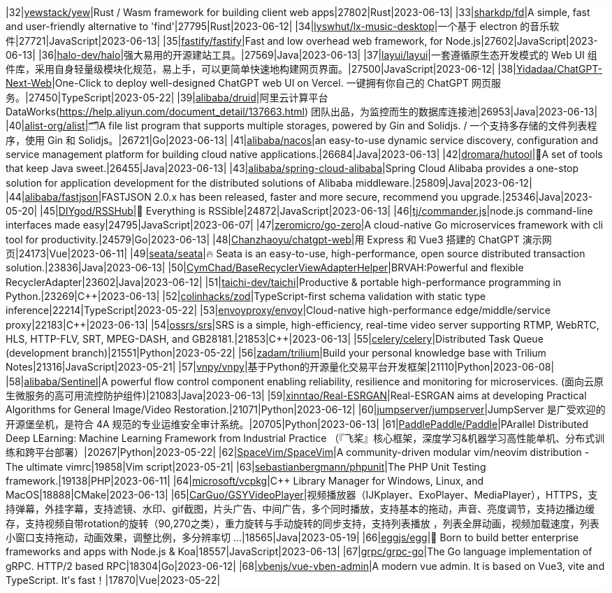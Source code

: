 |32|[yewstack/yew](https://github.com/yewstack/yew)|Rust / Wasm framework for building client web apps|27802|Rust|2023-06-13|
|33|[sharkdp/fd](https://github.com/sharkdp/fd)|A simple, fast and user-friendly alternative to 'find'|27795|Rust|2023-06-12|
|34|[lyswhut/lx-music-desktop](https://github.com/lyswhut/lx-music-desktop)|一个基于 electron 的音乐软件|27721|JavaScript|2023-06-13|
|35|[fastify/fastify](https://github.com/fastify/fastify)|Fast and low overhead web framework, for Node.js|27602|JavaScript|2023-06-13|
|36|[halo-dev/halo](https://github.com/halo-dev/halo)|强大易用的开源建站工具。|27569|Java|2023-06-13|
|37|[layui/layui](https://github.com/layui/layui)|一套遵循原生态开发模式的 Web UI 组件库，采用自身轻量级模块化规范，易上手，可以更简单快速地构建网页界面。|27500|JavaScript|2023-06-12|
|38|[Yidadaa/ChatGPT-Next-Web](https://github.com/Yidadaa/ChatGPT-Next-Web)|One-Click to deploy well-designed ChatGPT web UI on Vercel. 一键拥有你自己的 ChatGPT 网页服务。|27450|TypeScript|2023-05-22|
|39|[alibaba/druid](https://github.com/alibaba/druid)|阿里云计算平台DataWorks(https://help.aliyun.com/document_detail/137663.html) 团队出品，为监控而生的数据库连接池|26953|Java|2023-06-13|
|40|[alist-org/alist](https://github.com/alist-org/alist)|🗂️A file list program that supports multiple storages, powered by Gin and Solidjs. / 一个支持多存储的文件列表程序，使用 Gin 和 Solidjs。|26721|Go|2023-06-13|
|41|[alibaba/nacos](https://github.com/alibaba/nacos)|an easy-to-use dynamic service discovery, configuration and service management platform for building cloud native applications.|26684|Java|2023-06-13|
|42|[dromara/hutool](https://github.com/dromara/hutool)|🍬A set of tools that keep Java sweet.|26455|Java|2023-06-13|
|43|[alibaba/spring-cloud-alibaba](https://github.com/alibaba/spring-cloud-alibaba)|Spring Cloud Alibaba provides a one-stop solution for application development for the distributed solutions of Alibaba middleware.|25809|Java|2023-06-12|
|44|[alibaba/fastjson](https://github.com/alibaba/fastjson)|FASTJSON 2.0.x has been released, faster and more secure, recommend you upgrade.|25346|Java|2023-05-20|
|45|[DIYgod/RSSHub](https://github.com/DIYgod/RSSHub)|🍰 Everything is RSSible|24872|JavaScript|2023-06-13|
|46|[tj/commander.js](https://github.com/tj/commander.js)|node.js command-line interfaces made easy|24795|JavaScript|2023-06-07|
|47|[zeromicro/go-zero](https://github.com/zeromicro/go-zero)|A cloud-native Go microservices framework with cli tool for productivity.|24579|Go|2023-06-13|
|48|[Chanzhaoyu/chatgpt-web](https://github.com/Chanzhaoyu/chatgpt-web)|用 Express 和  Vue3 搭建的 ChatGPT 演示网页|24173|Vue|2023-06-11|
|49|[seata/seata](https://github.com/seata/seata)|:fire: Seata is an easy-to-use, high-performance, open source distributed transaction solution.|23836|Java|2023-06-13|
|50|[CymChad/BaseRecyclerViewAdapterHelper](https://github.com/CymChad/BaseRecyclerViewAdapterHelper)|BRVAH:Powerful and flexible RecyclerAdapter|23602|Java|2023-06-12|
|51|[taichi-dev/taichi](https://github.com/taichi-dev/taichi)|Productive & portable high-performance programming in Python.|23269|C++|2023-06-13|
|52|[colinhacks/zod](https://github.com/colinhacks/zod)|TypeScript-first schema validation with static type inference|22214|TypeScript|2023-05-22|
|53|[envoyproxy/envoy](https://github.com/envoyproxy/envoy)|Cloud-native high-performance edge/middle/service proxy|22183|C++|2023-06-13|
|54|[ossrs/srs](https://github.com/ossrs/srs)|SRS is a simple, high-efficiency, real-time video server supporting RTMP, WebRTC, HLS, HTTP-FLV, SRT, MPEG-DASH, and GB28181.|21853|C++|2023-06-13|
|55|[celery/celery](https://github.com/celery/celery)|Distributed Task Queue (development branch)|21551|Python|2023-05-22|
|56|[zadam/trilium](https://github.com/zadam/trilium)|Build your personal knowledge base with Trilium Notes|21316|JavaScript|2023-05-21|
|57|[vnpy/vnpy](https://github.com/vnpy/vnpy)|基于Python的开源量化交易平台开发框架|21110|Python|2023-06-08|
|58|[alibaba/Sentinel](https://github.com/alibaba/Sentinel)|A powerful flow control component enabling reliability, resilience and monitoring for microservices. (面向云原生微服务的高可用流控防护组件)|21083|Java|2023-06-13|
|59|[xinntao/Real-ESRGAN](https://github.com/xinntao/Real-ESRGAN)|Real-ESRGAN aims at developing Practical Algorithms for General Image/Video Restoration.|21071|Python|2023-06-12|
|60|[jumpserver/jumpserver](https://github.com/jumpserver/jumpserver)|JumpServer 是广受欢迎的开源堡垒机，是符合 4A 规范的专业运维安全审计系统。|20705|Python|2023-06-13|
|61|[PaddlePaddle/Paddle](https://github.com/PaddlePaddle/Paddle)|PArallel Distributed Deep LEarning: Machine Learning Framework from Industrial Practice （『飞桨』核心框架，深度学习&机器学习高性能单机、分布式训练和跨平台部署）|20267|Python|2023-05-22|
|62|[SpaceVim/SpaceVim](https://github.com/SpaceVim/SpaceVim)|A community-driven modular vim/neovim distribution - The ultimate vimrc|19858|Vim script|2023-05-21|
|63|[sebastianbergmann/phpunit](https://github.com/sebastianbergmann/phpunit)|The PHP Unit Testing framework.|19138|PHP|2023-06-11|
|64|[microsoft/vcpkg](https://github.com/microsoft/vcpkg)|C++ Library Manager for Windows, Linux, and MacOS|18888|CMake|2023-06-13|
|65|[CarGuo/GSYVideoPlayer](https://github.com/CarGuo/GSYVideoPlayer)|视频播放器（IJKplayer、ExoPlayer、MediaPlayer），HTTPS，支持弹幕，外挂字幕，支持滤镜、水印、gif截图，片头广告、中间广告，多个同时播放，支持基本的拖动，声音、亮度调节，支持边播边缓存，支持视频自带rotation的旋转（90,270之类），重力旋转与手动旋转的同步支持，支持列表播放 ，列表全屏动画，视频加载速度，列表小窗口支持拖动，动画效果，调整比例，多分辨率切 ...|18565|Java|2023-05-19|
|66|[eggjs/egg](https://github.com/eggjs/egg)|🥚 Born to build better enterprise frameworks and apps with Node.js & Koa|18557|JavaScript|2023-06-13|
|67|[grpc/grpc-go](https://github.com/grpc/grpc-go)|The Go language implementation of gRPC. HTTP/2 based RPC|18304|Go|2023-06-12|
|68|[vbenjs/vue-vben-admin](https://github.com/vbenjs/vue-vben-admin)|A modern vue admin. It is based on Vue3, vite and TypeScript. It's fast！|17870|Vue|2023-05-22|